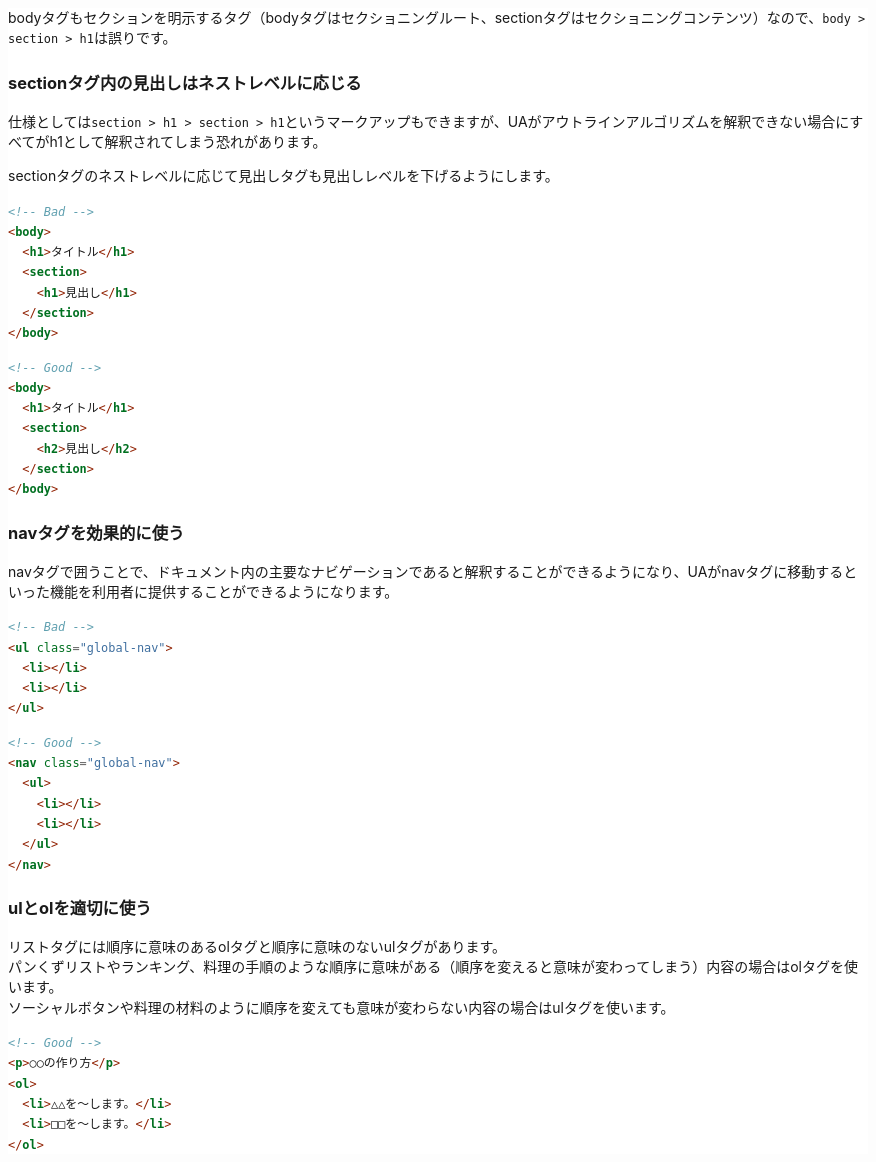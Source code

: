 bodyタグもセクションを明示するタグ（bodyタグはセクショニングルート、sectionタグはセクショニングコンテンツ）なので、`body > section > h1`は誤りです。

### sectionタグ内の見出しはネストレベルに応じる
仕様としては`section > h1 > section > h1`というマークアップもできますが、UAがアウトラインアルゴリズムを解釈できない場合にすべてがh1として解釈されてしまう恐れがあります。

sectionタグのネストレベルに応じて見出しタグも見出しレベルを下げるようにします。

```html
<!-- Bad -->
<body>
  <h1>タイトル</h1>
  <section>
    <h1>見出し</h1>
  </section>
</body>
```

```html
<!-- Good -->
<body>
  <h1>タイトル</h1>
  <section>
    <h2>見出し</h2>
  </section>
</body>
```

### navタグを効果的に使う
navタグで囲うことで、ドキュメント内の主要なナビゲーションであると解釈することができるようになり、UAがnavタグに移動するといった機能を利用者に提供することができるようになります。

```html
<!-- Bad -->
<ul class="global-nav">
  <li></li>
  <li></li>
</ul>
```

```html
<!-- Good -->
<nav class="global-nav">
  <ul>
    <li></li>
    <li></li>
  </ul>
</nav>
```

### ulとolを適切に使う
リストタグには順序に意味のあるolタグと順序に意味のないulタグがあります。  
パンくずリストやランキング、料理の手順のような順序に意味がある（順序を変えると意味が変わってしまう）内容の場合はolタグを使います。  
ソーシャルボタンや料理の材料のように順序を変えても意味が変わらない内容の場合はulタグを使います。

```html
<!-- Good -->
<p>○○の作り方</p>
<ol>
  <li>△△を〜します。</li>
  <li>□□を〜します。</li>
</ol>
```
